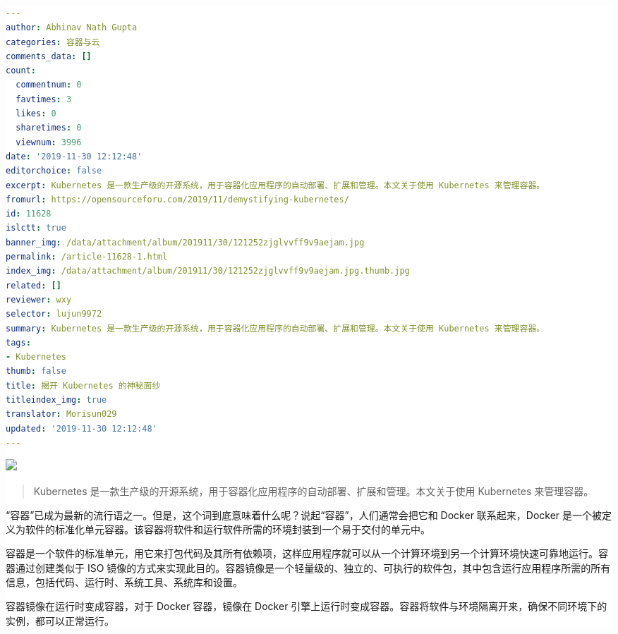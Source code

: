```yaml
---
author: Abhinav Nath Gupta
categories: 容器与云
comments_data: []
count:
  commentnum: 0
  favtimes: 3
  likes: 0
  sharetimes: 0
  viewnum: 3996
date: '2019-11-30 12:12:48'
editorchoice: false
excerpt: Kubernetes 是一款生产级的开源系统，用于容器化应用程序的自动部署、扩展和管理。本文关于使用 Kubernetes 来管理容器。
fromurl: https://opensourceforu.com/2019/11/demystifying-kubernetes/
id: 11628
islctt: true
banner_img: /data/attachment/album/201911/30/121252zjglvvff9v9aejam.jpg
permalink: /article-11628-1.html
index_img: /data/attachment/album/201911/30/121252zjglvvff9v9aejam.jpg.thumb.jpg
related: []
reviewer: wxy
selector: lujun9972
summary: Kubernetes 是一款生产级的开源系统，用于容器化应用程序的自动部署、扩展和管理。本文关于使用 Kubernetes 来管理容器。
tags:
- Kubernetes
thumb: false
title: 揭开 Kubernetes 的神秘面纱
titleindex_img: true
translator: Morisun029
updated: '2019-11-30 12:12:48'
---
```


![](/data/attachment/album/201911/30/121252zjglvvff9v9aejam.jpg)



> 
> Kubernetes 是一款生产级的开源系统，用于容器化应用程序的自动部署、扩展和管理。本文关于使用 Kubernetes 来管理容器。
> 
> 
> 


“容器”已成为最新的流行语之一。但是，这个词到底意味着什么呢？说起“容器”，人们通常会把它和 Docker 联系起来，Docker 是一个被定义为软件的标准化单元容器。该容器将软件和运行软件所需的环境封装到一个易于交付的单元中。


容器是一个软件的标准单元，用它来打包代码及其所有依赖项，这样应用程序就可以从一个计算环境到另一个计算环境快速可靠地运行。容器通过创建类似于 ISO 镜像的方式来实现此目的。容器镜像是一个轻量级的、独立的、可执行的软件包，其中包含运行应用程序所需的所有信息，包括代码、运行时、系统工具、系统库和设置。


容器镜像在运行时变成容器，对于 Docker 容器，镜像在 Docker 引擎上运行时变成容器。容器将软件与环境隔离开来，确保不同环境下的实例，都可以正常运行。
